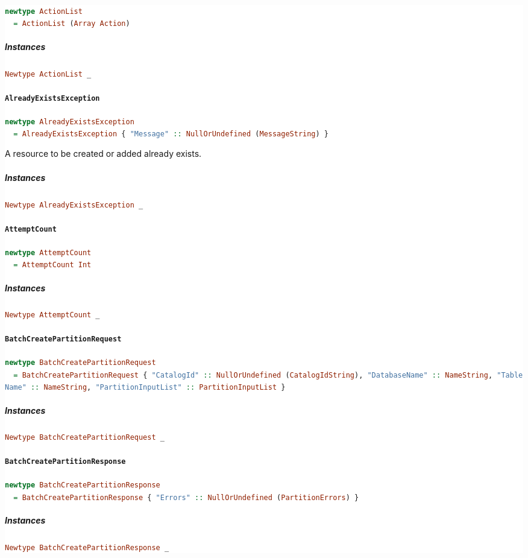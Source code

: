 ``` purescript
newtype ActionList
  = ActionList (Array Action)
```

##### Instances
``` purescript
Newtype ActionList _
```

#### `AlreadyExistsException`

``` purescript
newtype AlreadyExistsException
  = AlreadyExistsException { "Message" :: NullOrUndefined (MessageString) }
```

<p>A resource to be created or added already exists.</p>

##### Instances
``` purescript
Newtype AlreadyExistsException _
```

#### `AttemptCount`

``` purescript
newtype AttemptCount
  = AttemptCount Int
```

##### Instances
``` purescript
Newtype AttemptCount _
```

#### `BatchCreatePartitionRequest`

``` purescript
newtype BatchCreatePartitionRequest
  = BatchCreatePartitionRequest { "CatalogId" :: NullOrUndefined (CatalogIdString), "DatabaseName" :: NameString, "TableName" :: NameString, "PartitionInputList" :: PartitionInputList }
```

##### Instances
``` purescript
Newtype BatchCreatePartitionRequest _
```

#### `BatchCreatePartitionResponse`

``` purescript
newtype BatchCreatePartitionResponse
  = BatchCreatePartitionResponse { "Errors" :: NullOrUndefined (PartitionErrors) }
```

##### Instances
``` purescript
Newtype BatchCreatePartitionResponse _
```
